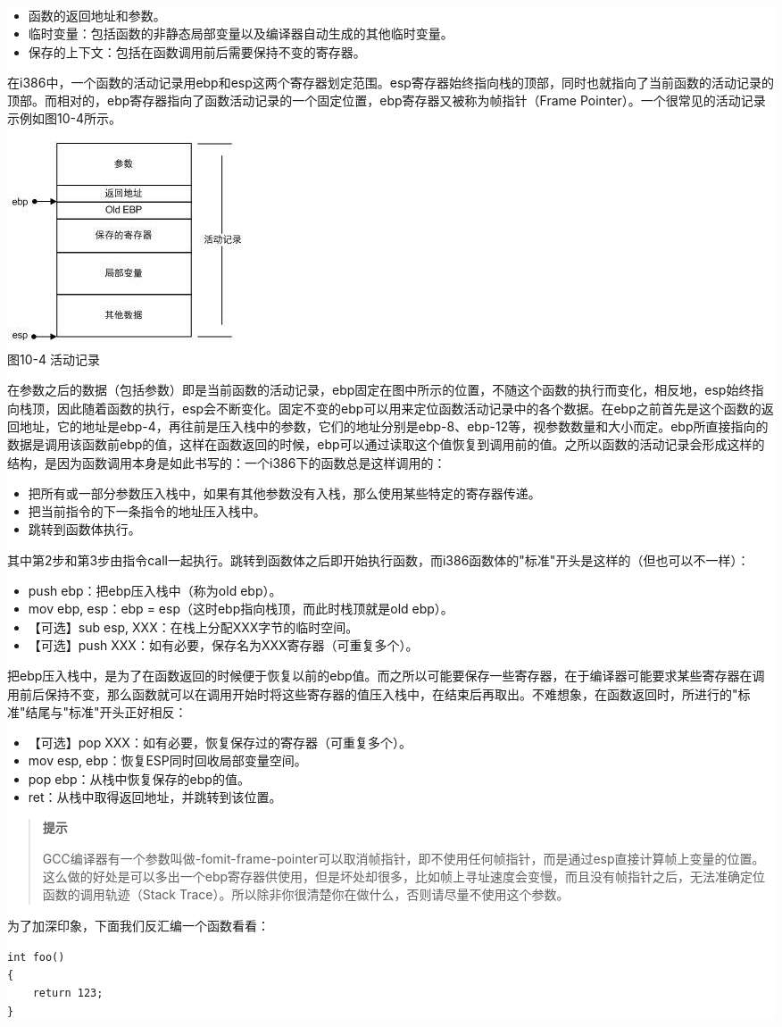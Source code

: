 - 函数的返回地址和参数。
- 临时变量：包括函数的非静态局部变量以及编译器自动生成的其他临时变量。
- 保存的上下文：包括在函数调用前后需要保持不变的寄存器。

在i386中，一个函数的活动记录用ebp和esp这两个寄存器划定范围。esp寄存器始终指向栈的顶部，同时也就指向了当前函数的活动记录的顶部。而相对的，ebp寄存器指向了函数活动记录的一个固定位置，ebp寄存器又被称为帧指针（Frame
Pointer）。一个很常见的活动记录示例如图10-4所示。

![](../Images/10-4.jpg)\
图10-4 活动记录

在参数之后的数据（包括参数）即是当前函数的活动记录，ebp固定在图中所示的位置，不随这个函数的执行而变化，相反地，esp始终指向栈顶，因此随着函数的执行，esp会不断变化。固定不变的ebp可以用来定位函数活动记录中的各个数据。在ebp之前首先是这个函数的返回地址，它的地址是ebp-4，再往前是压入栈中的参数，它们的地址分别是ebp-8、ebp-12等，视参数数量和大小而定。ebp所直接指向的数据是调用该函数前ebp的值，这样在函数返回的时候，ebp可以通过读取这个值恢复到调用前的值。之所以函数的活动记录会形成这样的结构，是因为函数调用本身是如此书写的：一个i386下的函数总是这样调用的：

- 把所有或一部分参数压入栈中，如果有其他参数没有入栈，那么使用某些特定的寄存器传递。
- 把当前指令的下一条指令的地址压入栈中。
- 跳转到函数体执行。

其中第2步和第3步由指令call一起执行。跳转到函数体之后即开始执行函数，而i386函数体的"标准"开头是这样的（但也可以不一样）：

- push ebp：把ebp压入栈中（称为old ebp）。
- mov ebp, esp：ebp = esp（这时ebp指向栈顶，而此时栈顶就是old ebp）。
- 【可选】sub esp, XXX：在栈上分配XXX字节的临时空间。
- 【可选】push XXX：如有必要，保存名为XXX寄存器（可重复多个）。

把ebp压入栈中，是为了在函数返回的时候便于恢复以前的ebp值。而之所以可能要保存一些寄存器，在于编译器可能要求某些寄存器在调用前后保持不变，那么函数就可以在调用开始时将这些寄存器的值压入栈中，在结束后再取出。不难想象，在函数返回时，所进行的"标准"结尾与"标准"开头正好相反：

- 【可选】pop XXX：如有必要，恢复保存过的寄存器（可重复多个）。
- mov esp, ebp：恢复ESP同时回收局部变量空间。
- pop ebp：从栈中恢复保存的ebp的值。
- ret：从栈中取得返回地址，并跳转到该位置。

> **提示**
>
> GCC编译器有一个参数叫做-fomit-frame-pointer可以取消帧指针，即不使用任何帧指针，而是通过esp直接计算帧上变量的位置。这么做的好处是可以多出一个ebp寄存器供使用，但是坏处却很多，比如帧上寻址速度会变慢，而且没有帧指针之后，无法准确定位函数的调用轨迹（Stack
> Trace）。所以除非你很清楚你在做什么，否则请尽量不使用这个参数。

为了加深印象，下面我们反汇编一个函数看看：

    int foo()
    {
        return 123;
    }
